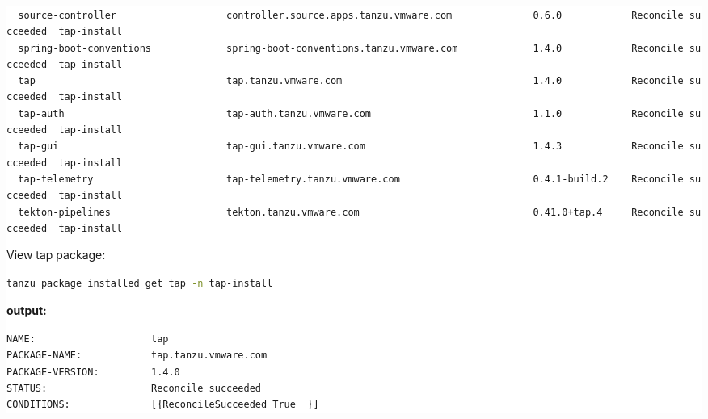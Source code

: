```bash
  source-controller                   controller.source.apps.tanzu.vmware.com              0.6.0            Reconcile succeeded  tap-install  
  spring-boot-conventions             spring-boot-conventions.tanzu.vmware.com             1.4.0            Reconcile succeeded  tap-install  
  tap                                 tap.tanzu.vmware.com                                 1.4.0            Reconcile succeeded  tap-install  
  tap-auth                            tap-auth.tanzu.vmware.com                            1.1.0            Reconcile succeeded  tap-install  
  tap-gui                             tap-gui.tanzu.vmware.com                             1.4.3            Reconcile succeeded  tap-install  
  tap-telemetry                       tap-telemetry.tanzu.vmware.com                       0.4.1-build.2    Reconcile succeeded  tap-install  
  tekton-pipelines                    tekton.tanzu.vmware.com                              0.41.0+tap.4     Reconcile succeeded  tap-install
```
View tap package:
```bash
tanzu package installed get tap -n tap-install
```
**output:**
```bash
NAME:                    tap
PACKAGE-NAME:            tap.tanzu.vmware.com
PACKAGE-VERSION:         1.4.0
STATUS:                  Reconcile succeeded
CONDITIONS:              [{ReconcileSucceeded True  }]
```
